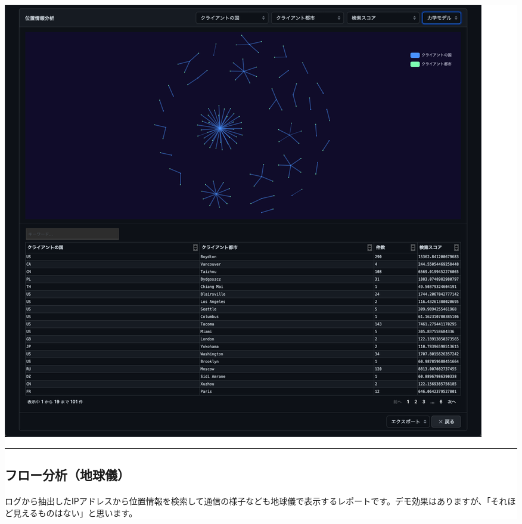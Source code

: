 ![bg right w:600](./images/2022-05-24_16-00-14.png)

---
## フロー分析（地球儀）

ログから抽出したIPアドレスから位置情報を検索して通信の様子なども地球儀で表示するレポートです。デモ効果はありますが、「それほど見えるものはない」と思います。
